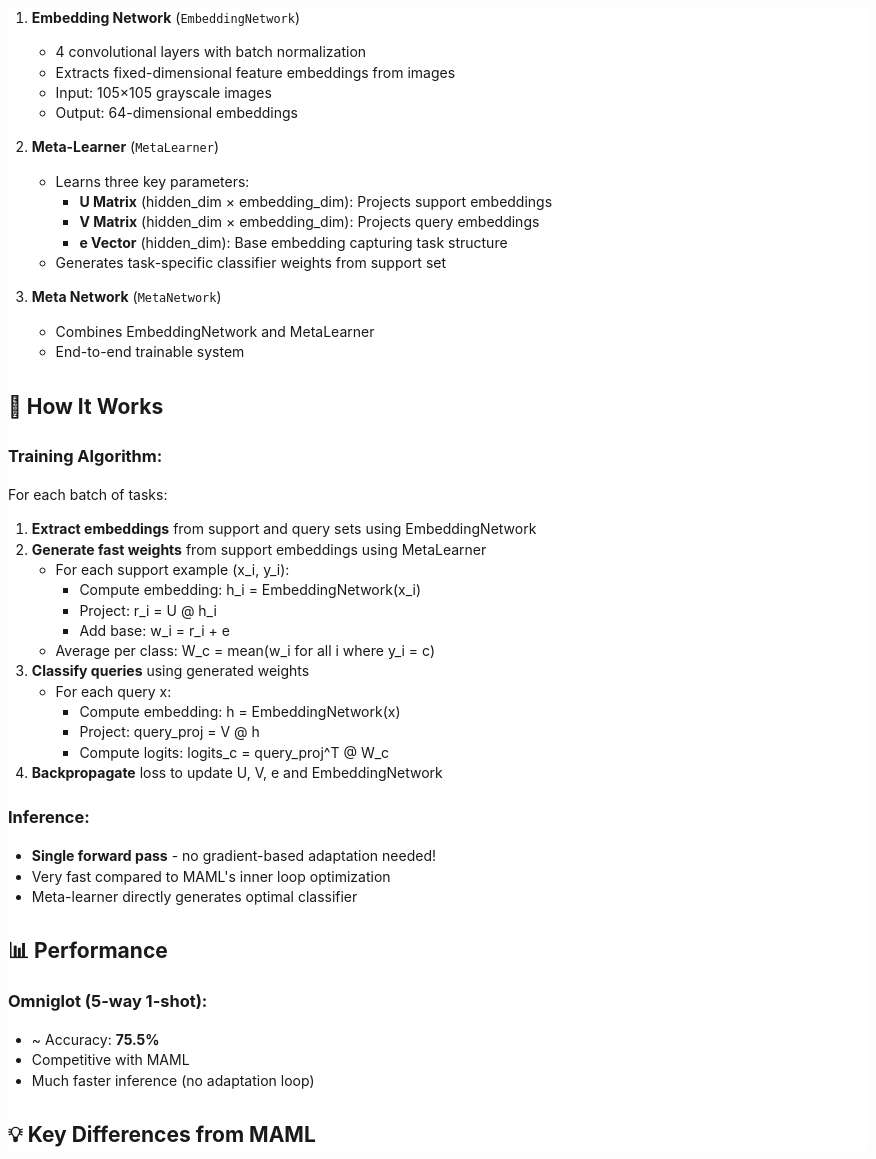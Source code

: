 1. **Embedding Network** (`EmbeddingNetwork`)
   - 4 convolutional layers with batch normalization
   - Extracts fixed-dimensional feature embeddings from images
   - Input: 105×105 grayscale images
   - Output: 64-dimensional embeddings

2. **Meta-Learner** (`MetaLearner`)
   - Learns three key parameters:
     - **U Matrix** (hidden_dim × embedding_dim): Projects support embeddings
     - **V Matrix** (hidden_dim × embedding_dim): Projects query embeddings
     - **e Vector** (hidden_dim): Base embedding capturing task structure
   - Generates task-specific classifier weights from support set

3. **Meta Network** (`MetaNetwork`)
   - Combines EmbeddingNetwork and MetaLearner
   - End-to-end trainable system

## 🔄 How It Works

### Training Algorithm:

For each batch of tasks:
1. **Extract embeddings** from support and query sets using EmbeddingNetwork
2. **Generate fast weights** from support embeddings using MetaLearner
   - For each support example (x_i, y_i):
     - Compute embedding: h_i = EmbeddingNetwork(x_i)
     - Project: r_i = U @ h_i
     - Add base: w_i = r_i + e
   - Average per class: W_c = mean(w_i for all i where y_i = c)
3. **Classify queries** using generated weights
   - For each query x:
     - Compute embedding: h = EmbeddingNetwork(x)
     - Project: query_proj = V @ h
     - Compute logits: logits_c = query_proj^T @ W_c
4. **Backpropagate** loss to update U, V, e and EmbeddingNetwork

### Inference:
- **Single forward pass** - no gradient-based adaptation needed!
- Very fast compared to MAML's inner loop optimization
- Meta-learner directly generates optimal classifier

## 📊 Performance

### Omniglot (5-way 1-shot):
- ~ Accuracy: **75.5%**
- Competitive with MAML
- Much faster inference (no adaptation loop)

## 💡 Key Differences from MAML
